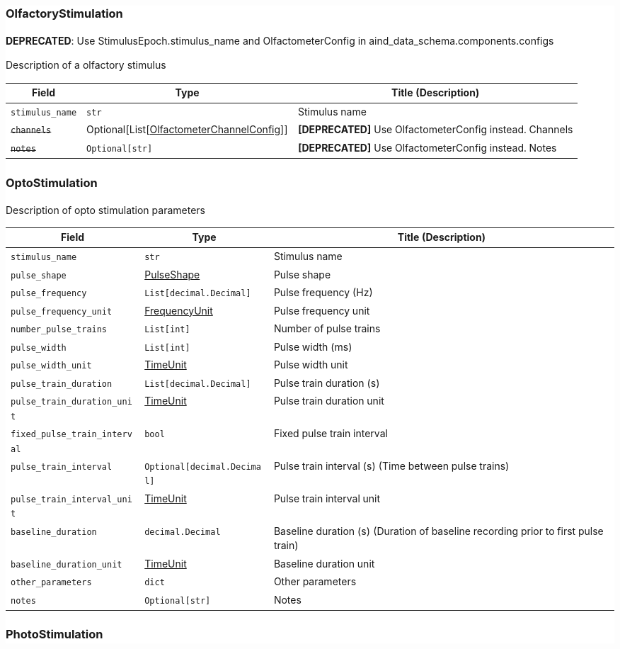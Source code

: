
### OlfactoryStimulation

**DEPRECATED**: Use StimulusEpoch.stimulus_name and OlfactometerConfig in aind_data_schema.components.configs

Description of a olfactory stimulus

| Field | Type | Title (Description) |
|-------|------|-------------|
| `stimulus_name` | `str` | Stimulus name  |
| <del>`channels`</del> | Optional[List[[OlfactometerChannelConfig](#olfactometerchannelconfig)]] | **[DEPRECATED]** Use OlfactometerConfig instead. Channels  |
| <del>`notes`</del> | `Optional[str]` | **[DEPRECATED]** Use OlfactometerConfig instead. Notes  |


### OptoStimulation

Description of opto stimulation parameters

| Field | Type | Title (Description) |
|-------|------|-------------|
| `stimulus_name` | `str` | Stimulus name  |
| `pulse_shape` | [PulseShape](#pulseshape) | Pulse shape  |
| `pulse_frequency` | `List[decimal.Decimal]` | Pulse frequency (Hz)  |
| `pulse_frequency_unit` | [FrequencyUnit](../aind_data_schema_models/units.md#frequencyunit) | Pulse frequency unit  |
| `number_pulse_trains` | `List[int]` | Number of pulse trains  |
| `pulse_width` | `List[int]` | Pulse width (ms)  |
| `pulse_width_unit` | [TimeUnit](../aind_data_schema_models/units.md#timeunit) | Pulse width unit  |
| `pulse_train_duration` | `List[decimal.Decimal]` | Pulse train duration (s)  |
| `pulse_train_duration_unit` | [TimeUnit](../aind_data_schema_models/units.md#timeunit) | Pulse train duration unit  |
| `fixed_pulse_train_interval` | `bool` | Fixed pulse train interval  |
| `pulse_train_interval` | `Optional[decimal.Decimal]` | Pulse train interval (s) (Time between pulse trains) |
| `pulse_train_interval_unit` | [TimeUnit](../aind_data_schema_models/units.md#timeunit) | Pulse train interval unit  |
| `baseline_duration` | `decimal.Decimal` | Baseline duration (s) (Duration of baseline recording prior to first pulse train) |
| `baseline_duration_unit` | [TimeUnit](../aind_data_schema_models/units.md#timeunit) | Baseline duration unit  |
| `other_parameters` | `dict` | Other parameters  |
| `notes` | `Optional[str]` | Notes  |


### PhotoStimulation
